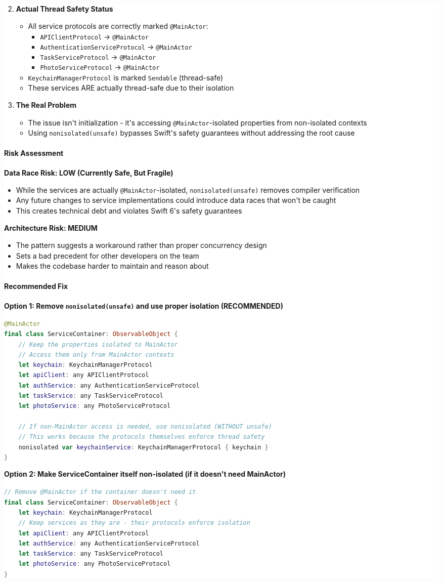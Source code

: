 2. **Actual Thread Safety Status**
   - All service protocols are correctly marked `@MainActor`:
     - `APIClientProtocol` → `@MainActor`
     - `AuthenticationServiceProtocol` → `@MainActor`
     - `TaskServiceProtocol` → `@MainActor`
     - `PhotoServiceProtocol` → `@MainActor`
   - `KeychainManagerProtocol` is marked `Sendable` (thread-safe)
   - These services ARE actually thread-safe due to their isolation

3. **The Real Problem**
   - The issue isn't initialization - it's accessing `@MainActor`-isolated properties from non-isolated contexts
   - Using `nonisolated(unsafe)` bypasses Swift's safety guarantees without addressing the root cause

#### Risk Assessment

**Data Race Risk: LOW (Currently Safe, But Fragile)**
- While the services are actually `@MainActor`-isolated, `nonisolated(unsafe)` removes compiler verification
- Any future changes to service implementations could introduce data races that won't be caught
- This creates technical debt and violates Swift 6's safety guarantees

**Architecture Risk: MEDIUM**
- The pattern suggests a workaround rather than proper concurrency design
- Sets a bad precedent for other developers on the team
- Makes the codebase harder to maintain and reason about

#### Recommended Fix

**Option 1: Remove `nonisolated(unsafe)` and use proper isolation (RECOMMENDED)**

```swift
@MainActor
final class ServiceContainer: ObservableObject {
    // Keep the properties isolated to MainActor
    // Access them only from MainActor contexts
    let keychain: KeychainManagerProtocol
    let apiClient: any APIClientProtocol
    let authService: any AuthenticationServiceProtocol
    let taskService: any TaskServiceProtocol
    let photoService: any PhotoServiceProtocol

    // If non-MainActor access is needed, use nonisolated (WITHOUT unsafe)
    // This works because the protocols themselves enforce thread safety
    nonisolated var keychainService: KeychainManagerProtocol { keychain }
}
```

**Option 2: Make ServiceContainer itself non-isolated (if it doesn't need MainActor)**

```swift
// Remove @MainActor if the container doesn't need it
final class ServiceContainer: ObservableObject {
    let keychain: KeychainManagerProtocol
    // Keep services as they are - their protocols enforce isolation
    let apiClient: any APIClientProtocol
    let authService: any AuthenticationServiceProtocol
    let taskService: any TaskServiceProtocol
    let photoService: any PhotoServiceProtocol
}
```
